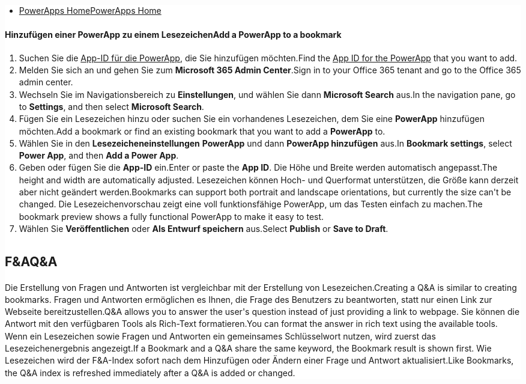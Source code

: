 - [<span data-ttu-id="c9a3a-247">PowerApps Home</span><span class="sxs-lookup"><span data-stu-id="c9a3a-247">PowerApps Home</span></span>](https://make.preview.powerapps.com/environments/839eace6-59ab-4243-97ec-a5b8fcc104e4/home)

#### <a name="add-a-powerapp-to-a-bookmark"></a><span data-ttu-id="c9a3a-248">Hinzufügen einer PowerApp zu einem Lesezeichen</span><span class="sxs-lookup"><span data-stu-id="c9a3a-248">Add a PowerApp to a bookmark</span></span>
1. <span data-ttu-id="c9a3a-249">Suchen Sie die [App-ID für die PowerApp](https://docs.microsoft.com/de-DE/powerapps/maker/canvas-apps/get-sessionid#get-an-app-id), die Sie hinzufügen möchten.</span><span class="sxs-lookup"><span data-stu-id="c9a3a-249">Find the [App ID for the PowerApp](https://docs.microsoft.com/de-DE/powerapps/maker/canvas-apps/get-sessionid#get-an-app-id) that you want to add.</span></span>
1. <span data-ttu-id="c9a3a-250">Melden Sie sich an und gehen Sie zum **Microsoft 365 Admin Center**.</span><span class="sxs-lookup"><span data-stu-id="c9a3a-250">Sign in to your Office 365 tenant and go to the Office 365 admin center.</span></span>
1. <span data-ttu-id="c9a3a-251">Wechseln Sie im Navigationsbereich zu **Einstellungen**, und wählen Sie dann **Microsoft Search** aus.</span><span class="sxs-lookup"><span data-stu-id="c9a3a-251">In the navigation pane, go to **Settings**, and then select **Microsoft Search**.</span></span>
1. <span data-ttu-id="c9a3a-252">Fügen Sie ein Lesezeichen hinzu oder suchen Sie ein vorhandenes Lesezeichen, dem Sie eine **PowerApp** hinzufügen möchten.</span><span class="sxs-lookup"><span data-stu-id="c9a3a-252">Add a bookmark or find an existing bookmark that you want to add a **PowerApp** to.</span></span>
1. <span data-ttu-id="c9a3a-253">Wählen Sie in den **Lesezeicheneinstellungen** **PowerApp** und dann **PowerApp hinzufügen** aus.</span><span class="sxs-lookup"><span data-stu-id="c9a3a-253">In **Bookmark settings**, select **Power App**, and then **Add a Power App**.</span></span>
1. <span data-ttu-id="c9a3a-254">Geben oder fügen Sie die **App-ID** ein.</span><span class="sxs-lookup"><span data-stu-id="c9a3a-254">Enter or paste the **App ID**.</span></span>
    <span data-ttu-id="c9a3a-255">Die Höhe und Breite werden automatisch angepasst.</span><span class="sxs-lookup"><span data-stu-id="c9a3a-255">The height and width are automatically adjusted.</span></span> <span data-ttu-id="c9a3a-256">Lesezeichen können Hoch- und Querformat unterstützen, die Größe kann derzeit aber nicht geändert werden.</span><span class="sxs-lookup"><span data-stu-id="c9a3a-256">Bookmarks can support both portrait and landscape orientations, but currently the size can't be changed.</span></span> <span data-ttu-id="c9a3a-257">Die Lesezeichenvorschau zeigt eine voll funktionsfähige PowerApp, um das Testen einfach zu machen.</span><span class="sxs-lookup"><span data-stu-id="c9a3a-257">The bookmark preview shows a fully functional PowerApp to make it easy to test.</span></span>
1. <span data-ttu-id="c9a3a-258">Wählen Sie **Veröffentlichen** oder **Als Entwurf speichern** aus.</span><span class="sxs-lookup"><span data-stu-id="c9a3a-258">Select **Publish** or **Save to Draft**.</span></span>

## <a name="qa"></a><span data-ttu-id="c9a3a-259">F&A</span><span class="sxs-lookup"><span data-stu-id="c9a3a-259">Q&A</span></span>
<span data-ttu-id="c9a3a-260">Die Erstellung von Fragen und Antworten ist vergleichbar mit der Erstellung von Lesezeichen.</span><span class="sxs-lookup"><span data-stu-id="c9a3a-260">Creating a Q&A is similar to creating bookmarks.</span></span> <span data-ttu-id="c9a3a-261">Fragen und Antworten ermöglichen es Ihnen, die Frage des Benutzers zu beantworten, statt nur einen Link zur Webseite bereitzustellen.</span><span class="sxs-lookup"><span data-stu-id="c9a3a-261">Q&A allows you to answer the user's question instead of just providing a link to webpage.</span></span> <span data-ttu-id="c9a3a-262">Sie können die Antwort mit den verfügbaren Tools als Rich-Text formatieren.</span><span class="sxs-lookup"><span data-stu-id="c9a3a-262">You can format the answer in rich text using the available tools.</span></span> <span data-ttu-id="c9a3a-263">Wenn ein Lesezeichen sowie Fragen und Antworten ein gemeinsames Schlüsselwort nutzen, wird zuerst das Lesezeichenergebnis angezeigt.</span><span class="sxs-lookup"><span data-stu-id="c9a3a-263">If a Bookmark and a Q&A share the same keyword, the Bookmark result is shown first.</span></span> <span data-ttu-id="c9a3a-264">Wie Lesezeichen wird der F&A-Index sofort nach dem Hinzufügen oder Ändern einer Frage und Antwort aktualisiert.</span><span class="sxs-lookup"><span data-stu-id="c9a3a-264">Like Bookmarks, the Q&A index is refreshed immediately after a Q&A is added or changed.</span></span> 
